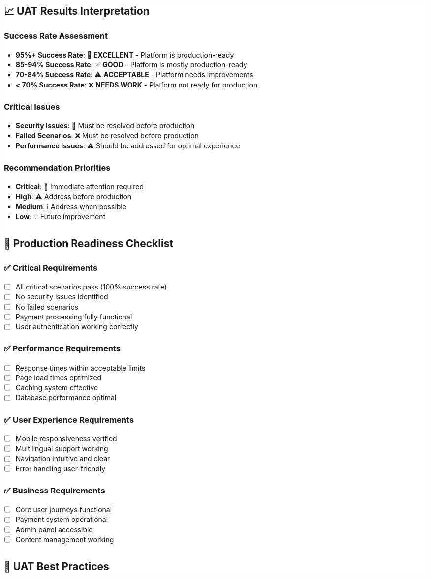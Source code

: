 ## 📈 **UAT Results Interpretation**

### **Success Rate Assessment**
- **95%+ Success Rate**: 🎉 **EXCELLENT** - Platform is production-ready
- **85-94% Success Rate**: ✅ **GOOD** - Platform is mostly production-ready
- **70-84% Success Rate**: ⚠️ **ACCEPTABLE** - Platform needs improvements
- **< 70% Success Rate**: ❌ **NEEDS WORK** - Platform not ready for production

### **Critical Issues**
- **Security Issues**: 🚨 Must be resolved before production
- **Failed Scenarios**: ❌ Must be resolved before production
- **Performance Issues**: ⚠️ Should be addressed for optimal experience

### **Recommendation Priorities**
- **Critical**: 🚨 Immediate attention required
- **High**: ⚠️ Address before production
- **Medium**: ℹ️ Address when possible
- **Low**: 💡 Future improvement

## 🎯 **Production Readiness Checklist**

### **✅ Critical Requirements**
- [ ] All critical scenarios pass (100% success rate)
- [ ] No security issues identified
- [ ] No failed scenarios
- [ ] Payment processing fully functional
- [ ] User authentication working correctly

### **✅ Performance Requirements**
- [ ] Response times within acceptable limits
- [ ] Page load times optimized
- [ ] Caching system effective
- [ ] Database performance optimal

### **✅ User Experience Requirements**
- [ ] Mobile responsiveness verified
- [ ] Multilingual support working
- [ ] Navigation intuitive and clear
- [ ] Error handling user-friendly

### **✅ Business Requirements**
- [ ] Core user journeys functional
- [ ] Payment system operational
- [ ] Admin panel accessible
- [ ] Content management working

## 🚀 **UAT Best Practices**
